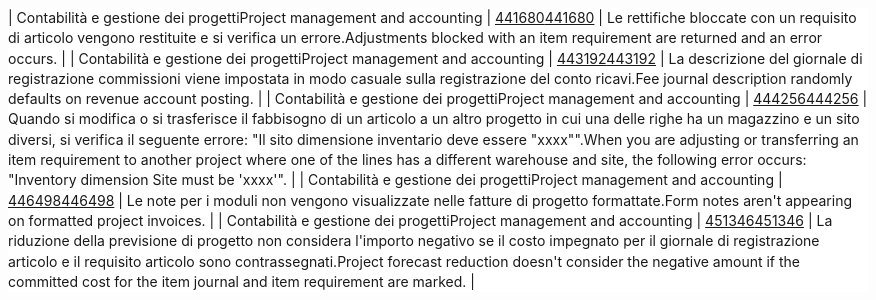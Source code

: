 | <span data-ttu-id="c2e7c-136">Contabilità e gestione dei progetti</span><span class="sxs-lookup"><span data-stu-id="c2e7c-136">Project management and accounting</span></span> | [<span data-ttu-id="c2e7c-137">441680</span><span class="sxs-lookup"><span data-stu-id="c2e7c-137">441680</span></span>](https://nam06.safelinks.protection.outlook.com/?url=https://fix.lcs.dynamics.com/Issue/Details/?bugId%3D441680&amp;data=04%7C01%7Cshylaw%40microsoft.com%7C30f5b585840c47e84ed708d88d6571b4%7C72f988bf86f141af91ab2d7cd011db47%7C1%7C0%7C637414814172382421%7CUnknown%7CTWFpbGZsb3d8eyJWIjoiMC4wLjAwMDAiLCJQIjoiV2luMzIiLCJBTiI6Ik1haWwiLCJXVCI6Mn0%3D%7C1000&amp;sdata=NkzNITvq%2BVtJ3dGtb5L%2Btg9kL3lgSW9DTNDeIJjtkIc%3D&amp;reserved=0) | <span data-ttu-id="c2e7c-138">Le rettifiche bloccate con un requisito di articolo vengono restituite e si verifica un errore.</span><span class="sxs-lookup"><span data-stu-id="c2e7c-138">Adjustments blocked with an item requirement are returned and an error occurs.</span></span> |
| <span data-ttu-id="c2e7c-139">Contabilità e gestione dei progetti</span><span class="sxs-lookup"><span data-stu-id="c2e7c-139">Project management and accounting</span></span> | [<span data-ttu-id="c2e7c-140">443192</span><span class="sxs-lookup"><span data-stu-id="c2e7c-140">443192</span></span>](https://nam06.safelinks.protection.outlook.com/?url=https://fix.lcs.dynamics.com/Issue/Details/?bugId%3D443192&amp;data=04%7C01%7Cshylaw%40microsoft.com%7C30f5b585840c47e84ed708d88d6571b4%7C72f988bf86f141af91ab2d7cd011db47%7C1%7C0%7C637414814172382421%7CUnknown%7CTWFpbGZsb3d8eyJWIjoiMC4wLjAwMDAiLCJQIjoiV2luMzIiLCJBTiI6Ik1haWwiLCJXVCI6Mn0%3D%7C1000&amp;sdata=ERPx1poLkw0ZPg2dxwjL%2B7PGCCYckeF78ubqlJoBen8%3D&amp;reserved=0) | <span data-ttu-id="c2e7c-141">La descrizione del giornale di registrazione commissioni viene impostata in modo casuale sulla registrazione del conto ricavi.</span><span class="sxs-lookup"><span data-stu-id="c2e7c-141">Fee journal description randomly defaults on revenue account posting.</span></span> |
| <span data-ttu-id="c2e7c-142">Contabilità e gestione dei progetti</span><span class="sxs-lookup"><span data-stu-id="c2e7c-142">Project management and accounting</span></span> | [<span data-ttu-id="c2e7c-143">444256</span><span class="sxs-lookup"><span data-stu-id="c2e7c-143">444256</span></span>](https://nam06.safelinks.protection.outlook.com/?url=https://fix.lcs.dynamics.com/Issue/Details/?bugId%3D444256&amp;data=04%7C01%7Cshylaw%40microsoft.com%7C30f5b585840c47e84ed708d88d6571b4%7C72f988bf86f141af91ab2d7cd011db47%7C1%7C0%7C637414814172392417%7CUnknown%7CTWFpbGZsb3d8eyJWIjoiMC4wLjAwMDAiLCJQIjoiV2luMzIiLCJBTiI6Ik1haWwiLCJXVCI6Mn0%3D%7C1000&amp;sdata=uvLZhO01W4h5QkNcDGfg8vBMdu1U8nkZp/WX7I9gTmk%3D&amp;reserved=0) | <span data-ttu-id="c2e7c-144">Quando si modifica o si trasferisce il fabbisogno di un articolo a un altro progetto in cui una delle righe ha un magazzino e un sito diversi, si verifica il seguente errore: "Il sito dimensione inventario deve essere "xxxx"".</span><span class="sxs-lookup"><span data-stu-id="c2e7c-144">When you are adjusting or transferring an item requirement to another project where one of the lines has a different warehouse and site, the following error occurs: "Inventory dimension Site must be 'xxxx'".</span></span> |
| <span data-ttu-id="c2e7c-145">Contabilità e gestione dei progetti</span><span class="sxs-lookup"><span data-stu-id="c2e7c-145">Project management and accounting</span></span> | [<span data-ttu-id="c2e7c-146">446498</span><span class="sxs-lookup"><span data-stu-id="c2e7c-146">446498</span></span>](https://nam06.safelinks.protection.outlook.com/?url=https://fix.lcs.dynamics.com/Issue/Details/?bugId%3D446498&amp;data=04%7C01%7Cshylaw%40microsoft.com%7C30f5b585840c47e84ed708d88d6571b4%7C72f988bf86f141af91ab2d7cd011db47%7C1%7C0%7C637414814172402416%7CUnknown%7CTWFpbGZsb3d8eyJWIjoiMC4wLjAwMDAiLCJQIjoiV2luMzIiLCJBTiI6Ik1haWwiLCJXVCI6Mn0%3D%7C1000&amp;sdata=EpJR5eYgxXt7WGU2TjsCoWs6WNd4NKREttQwhTwIV0g%3D&amp;reserved=0) | <span data-ttu-id="c2e7c-147">Le note per i moduli non vengono visualizzate nelle fatture di progetto formattate.</span><span class="sxs-lookup"><span data-stu-id="c2e7c-147">Form notes aren't appearing on formatted project invoices.</span></span> |
| <span data-ttu-id="c2e7c-148">Contabilità e gestione dei progetti</span><span class="sxs-lookup"><span data-stu-id="c2e7c-148">Project management and accounting</span></span> | [<span data-ttu-id="c2e7c-149">451346</span><span class="sxs-lookup"><span data-stu-id="c2e7c-149">451346</span></span>](https://nam06.safelinks.protection.outlook.com/?url=https://fix.lcs.dynamics.com/Issue/Details/?bugId%3D451346&amp;data=04%7C01%7Cshylaw%40microsoft.com%7C30f5b585840c47e84ed708d88d6571b4%7C72f988bf86f141af91ab2d7cd011db47%7C1%7C0%7C637414814172422407%7CUnknown%7CTWFpbGZsb3d8eyJWIjoiMC4wLjAwMDAiLCJQIjoiV2luMzIiLCJBTiI6Ik1haWwiLCJXVCI6Mn0%3D%7C1000&amp;sdata=vTadTWv50Qk4L3JvbX4xoYBvnB5qfm1NdKAnPeXRgXQ%3D&amp;reserved=0) | <span data-ttu-id="c2e7c-150">La riduzione della previsione di progetto non considera l'importo negativo se il costo impegnato per il giornale di registrazione articolo e il requisito articolo sono contrassegnati.</span><span class="sxs-lookup"><span data-stu-id="c2e7c-150">Project forecast reduction doesn't consider the negative amount if the committed cost for the item journal and item requirement are marked.</span></span> |